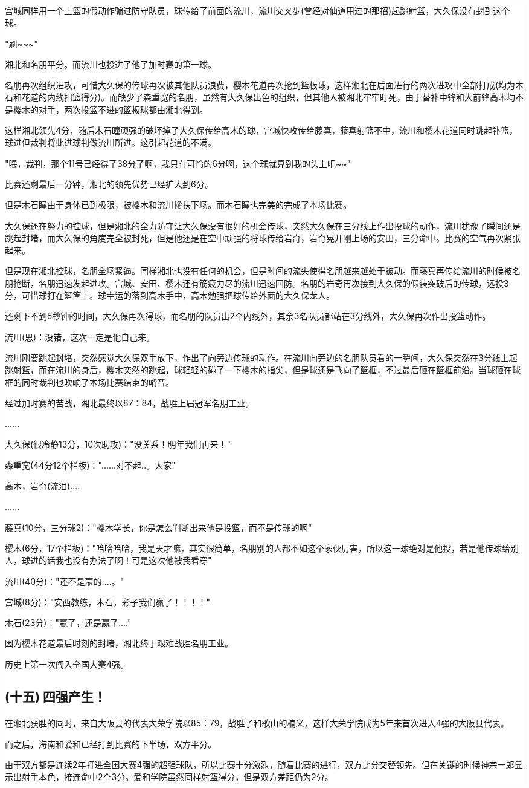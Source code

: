 宫城同样用一个上篮的假动作骗过防守队员，球传给了前面的流川，流川交叉步(曾经对仙道用过的那招)起跳射篮，大久保没有封到这个球。

"刷~~~"

湘北和名朋平分。而流川也投进了他了加时赛的第一球。

名朋再次组织进攻，可惜大久保的传球再次被其他队员浪费，樱木花道再次抢到篮板球，这样湘北在后面进行的两次进攻中全部打成(均为木石和花道的内线扣篮得分)。而缺少了森重宽的名朋，虽然有大久保出色的组织，但其他人被湘北牢牢盯死，由于替补中锋和大前锋高木均不是樱木的对手，两次投篮不进的篮板球都由湘北得到。

这样湘北领先4分，随后木石瞳顽强的破坏掉了大久保传给高木的球，宫城快攻传给藤真，藤真射篮不中，流川和樱木花道同时跳起补篮，球进但裁判将此进球判做流川所进。这引起花道的不满。

"喂，裁判，那个11号已经得了38分了啊，我只有可怜的6分啊，这个球就算到我的头上吧~~"

比赛还剩最后一分钟，湘北的领先优势已经扩大到6分。

但是木石瞳由于身体已到极限，被樱木和流川搀扶下场。而木石瞳也完美的完成了本场比赛。

大久保还在努力的控球，但是湘北的全力防守让大久保没有很好的机会传球，突然大久保在三分线上作出投球的动作，流川犹豫了瞬间还是跳起封堵，而大久保的角度完全被封死，但是他还是在空中顽强的将球传给岩奇，岩奇晃开刚上场的安田，三分命中。比赛的空气再次紧张起来。

但是现在湘北控球，名朋全场紧逼。同样湘北也没有任何的机会，但是时间的流失使得名朋越来越处于被动。而藤真再传给流川的时候被名朋抢断，名朋迅速发起进攻。宫城、安田、樱木还有筋疲力尽的流川迅速回防。名朋的岩奇再次接到大久保的假装突破后的传球，远投3分，可惜球打在篮筐上。球幸运的落到高木手中，高木勉强把球传给外面的大久保龙人。

还剩下不到5秒钟的时间，大久保再次得球，而名朋的队员出2个内线外，其余3名队员都站在3分线外，大久保再次作出投篮动作。

流川(思)：没错，这次一定是他自己来。

流川刚要跳起封堵，突然感觉大久保双手放下，作出了向旁边传球的动作。在流川向旁边的名朋队员看的一瞬间，大久保突然在3分线上起跳射篮，而在流川的身后，樱木突然的跳起，球轻轻的碰了一下樱木的指尖，但是球还是飞向了篮框，不过最后砸在篮框前沿。当球砸在球框的同时裁判也吹响了本场比赛结束的哨音。

经过加时赛的苦战，湘北最终以87：84，战胜上届冠军名朋工业。

......

大久保(很冷静13分，10次助攻)："没关系！明年我们再来！"

森重宽(44分12个栏板)："......对不起..。大家"

高木，岩奇(流泪)....

......

藤真(10分，三分球2)："樱木学长，你是怎么判断出来他是投篮，而不是传球的啊"

樱木(6分，17个栏板)："哈哈哈哈，我是天才嘛，其实很简单，名朋别的人都不如这个家伙厉害，所以这一球绝对是他投，若是他传球给别人，球进的话我也没有办法了啊！可是这次他被我看穿"

流川(40分)："还不是蒙的....。"

宫城(8分)："安西教练，木石，彩子我们赢了！！！！"

木石(23分)："赢了，还是赢了...."

因为樱木花道最后时刻的封堵，湘北终于艰难战胜名朋工业。

历史上第一次闯入全国大赛4强。

## (十五) 四强产生！

在湘北获胜的同时，来自大阪县的代表大荣学院以85：79，战胜了和歌山的楠义，这样大荣学院成为5年来首次进入4强的大阪县代表。

而之后，海南和爱和已经打到比赛的下半场，双方平分。

由于双方都是连续2年打进全国大赛4强的超强球队，所以比赛十分激烈，随着比赛的进行，双方比分交替领先。但在关键的时候神宗一郎显示出射手本色，接连命中2个3分。爱和学院虽然同样射篮得分，但是双方差距仍为2分。
